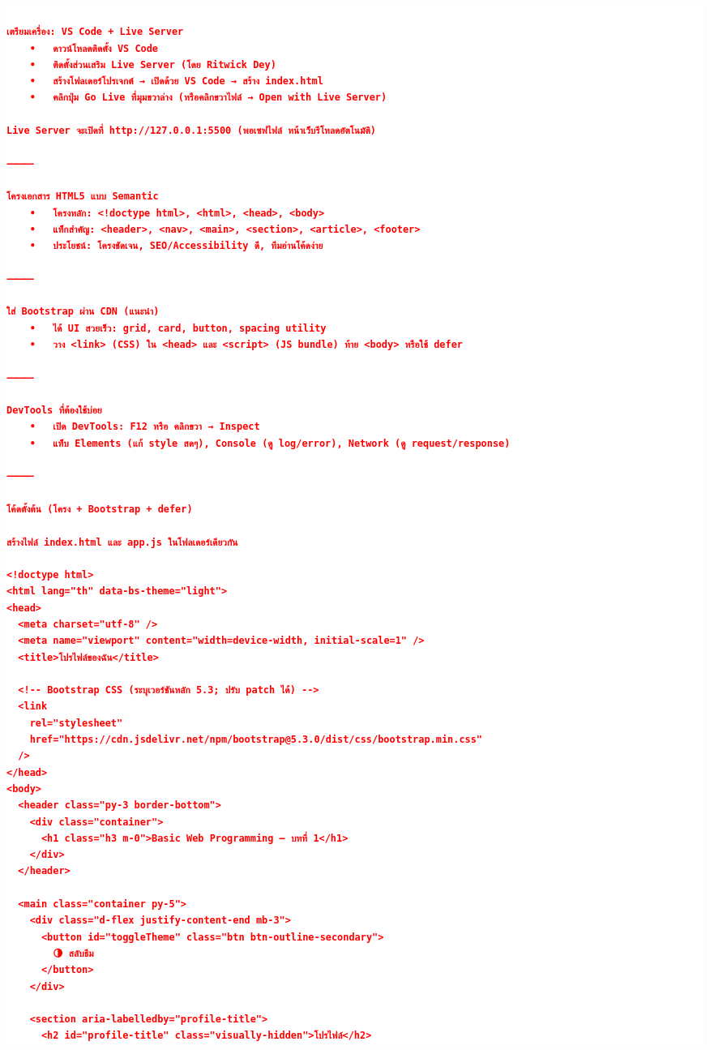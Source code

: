 ```json

เตรียมเครื่อง: VS Code + Live Server
	•	ดาวน์โหลดติดตั้ง VS Code
	•	ติดตั้งส่วนเสริม Live Server (โดย Ritwick Dey)
	•	สร้างโฟลเดอร์โปรเจกต์ → เปิดด้วย VS Code → สร้าง index.html
	•	คลิกปุ่ม Go Live ที่มุมขวาล่าง (หรือคลิกขวาไฟล์ → Open with Live Server)

Live Server จะเปิดที่ http://127.0.0.1:5500 (พอเซฟไฟล์ หน้าเว็บรีโหลดอัตโนมัติ)

⸻

โครงเอกสาร HTML5 แบบ Semantic
	•	โครงหลัก: <!doctype html>, <html>, <head>, <body>
	•	แท็กสำคัญ: <header>, <nav>, <main>, <section>, <article>, <footer>
	•	ประโยชน์: โครงชัดเจน, SEO/Accessibility ดี, ทีมอ่านโค้ดง่าย

⸻

ใส่ Bootstrap ผ่าน CDN (แนะนำ)
	•	ได้ UI สวยเร็ว: grid, card, button, spacing utility
	•	วาง <link> (CSS) ใน <head> และ <script> (JS bundle) ท้าย <body> หรือใช้ defer

⸻

DevTools ที่ต้องใช้บ่อย
	•	เปิด DevTools: F12 หรือ คลิกขวา → Inspect
	•	แท็บ Elements (แก้ style สดๆ), Console (ดู log/error), Network (ดู request/response)

⸻

โค้ดตั้งต้น (โครง + Bootstrap + defer)

สร้างไฟล์ index.html และ app.js ในโฟลเดอร์เดียวกัน

<!doctype html>
<html lang="th" data-bs-theme="light">
<head>
  <meta charset="utf-8" />
  <meta name="viewport" content="width=device-width, initial-scale=1" />
  <title>โปรไฟล์ของฉัน</title>

  <!-- Bootstrap CSS (ระบุเวอร์ชันหลัก 5.3; ปรับ patch ได้) -->
  <link
    rel="stylesheet"
    href="https://cdn.jsdelivr.net/npm/bootstrap@5.3.0/dist/css/bootstrap.min.css"
  />
</head>
<body>
  <header class="py-3 border-bottom">
    <div class="container">
      <h1 class="h3 m-0">Basic Web Programming — บทที่ 1</h1>
    </div>
  </header>

  <main class="container py-5">
    <div class="d-flex justify-content-end mb-3">
      <button id="toggleTheme" class="btn btn-outline-secondary">
        🌗 สลับธีม
      </button>
    </div>

    <section aria-labelledby="profile-title">
      <h2 id="profile-title" class="visually-hidden">โปรไฟล์</h2>
```